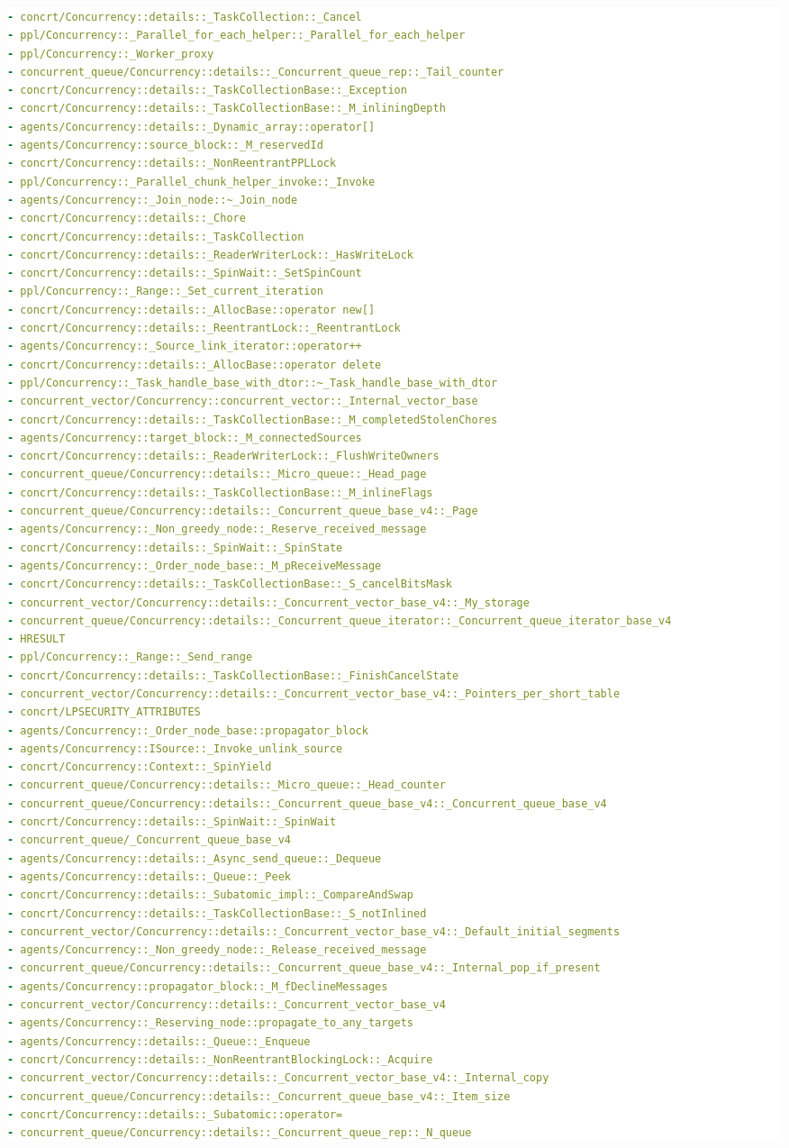 ```yaml
- concrt/Concurrency::details::_TaskCollection::_Cancel
- ppl/Concurrency::_Parallel_for_each_helper::_Parallel_for_each_helper
- ppl/Concurrency::_Worker_proxy
- concurrent_queue/Concurrency::details::_Concurrent_queue_rep::_Tail_counter
- concrt/Concurrency::details::_TaskCollectionBase::_Exception
- concrt/Concurrency::details::_TaskCollectionBase::_M_inliningDepth
- agents/Concurrency::details::_Dynamic_array::operator[]
- agents/Concurrency::source_block::_M_reservedId
- concrt/Concurrency::details::_NonReentrantPPLLock
- ppl/Concurrency::_Parallel_chunk_helper_invoke::_Invoke
- agents/Concurrency::_Join_node::~_Join_node
- concrt/Concurrency::details::_Chore
- concrt/Concurrency::details::_TaskCollection
- concrt/Concurrency::details::_ReaderWriterLock::_HasWriteLock
- concrt/Concurrency::details::_SpinWait::_SetSpinCount
- ppl/Concurrency::_Range::_Set_current_iteration
- concrt/Concurrency::details::_AllocBase::operator new[]
- concrt/Concurrency::details::_ReentrantLock::_ReentrantLock
- agents/Concurrency::_Source_link_iterator::operator++
- concrt/Concurrency::details::_AllocBase::operator delete
- ppl/Concurrency::_Task_handle_base_with_dtor::~_Task_handle_base_with_dtor
- concurrent_vector/Concurrency::concurrent_vector::_Internal_vector_base
- concrt/Concurrency::details::_TaskCollectionBase::_M_completedStolenChores
- agents/Concurrency::target_block::_M_connectedSources
- concrt/Concurrency::details::_ReaderWriterLock::_FlushWriteOwners
- concurrent_queue/Concurrency::details::_Micro_queue::_Head_page
- concrt/Concurrency::details::_TaskCollectionBase::_M_inlineFlags
- concurrent_queue/Concurrency::details::_Concurrent_queue_base_v4::_Page
- agents/Concurrency::_Non_greedy_node::_Reserve_received_message
- concrt/Concurrency::details::_SpinWait::_SpinState
- agents/Concurrency::_Order_node_base::_M_pReceiveMessage
- concrt/Concurrency::details::_TaskCollectionBase::_S_cancelBitsMask
- concurrent_vector/Concurrency::details::_Concurrent_vector_base_v4::_My_storage
- concurrent_queue/Concurrency::details::_Concurrent_queue_iterator::_Concurrent_queue_iterator_base_v4
- HRESULT
- ppl/Concurrency::_Range::_Send_range
- concrt/Concurrency::details::_TaskCollectionBase::_FinishCancelState
- concurrent_vector/Concurrency::details::_Concurrent_vector_base_v4::_Pointers_per_short_table
- concrt/LPSECURITY_ATTRIBUTES
- agents/Concurrency::_Order_node_base::propagator_block
- agents/Concurrency::ISource::_Invoke_unlink_source
- concrt/Concurrency::Context::_SpinYield
- concurrent_queue/Concurrency::details::_Micro_queue::_Head_counter
- concurrent_queue/Concurrency::details::_Concurrent_queue_base_v4::_Concurrent_queue_base_v4
- concrt/Concurrency::details::_SpinWait::_SpinWait
- concurrent_queue/_Concurrent_queue_base_v4
- agents/Concurrency::details::_Async_send_queue::_Dequeue
- agents/Concurrency::details::_Queue::_Peek
- concrt/Concurrency::details::_Subatomic_impl::_CompareAndSwap
- concrt/Concurrency::details::_TaskCollectionBase::_S_notInlined
- concurrent_vector/Concurrency::details::_Concurrent_vector_base_v4::_Default_initial_segments
- agents/Concurrency::_Non_greedy_node::_Release_received_message
- concurrent_queue/Concurrency::details::_Concurrent_queue_base_v4::_Internal_pop_if_present
- agents/Concurrency::propagator_block::_M_fDeclineMessages
- concurrent_vector/Concurrency::details::_Concurrent_vector_base_v4
- agents/Concurrency::_Reserving_node::propagate_to_any_targets
- agents/Concurrency::details::_Queue::_Enqueue
- concrt/Concurrency::details::_NonReentrantBlockingLock::_Acquire
- concurrent_vector/Concurrency::details::_Concurrent_vector_base_v4::_Internal_copy
- concurrent_queue/Concurrency::details::_Concurrent_queue_base_v4::_Item_size
- concrt/Concurrency::details::_Subatomic::operator=
- concurrent_queue/Concurrency::details::_Concurrent_queue_rep::_N_queue
```